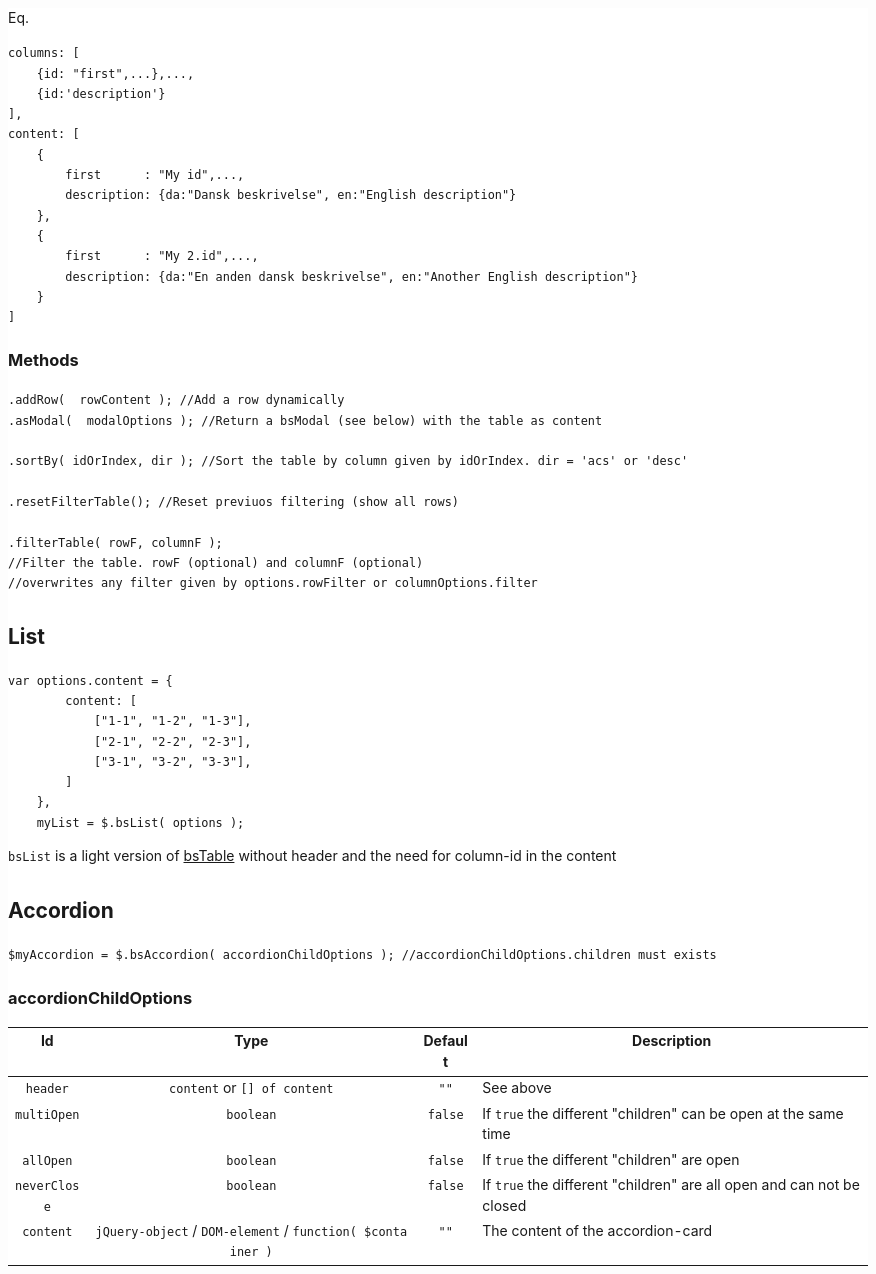 Eq.

    columns: [ 
        {id: "first",...},..., 
        {id:'description'} 
    ], 
    content: [
        {
            first      : "My id",..., 
            description: {da:"Dansk beskrivelse", en:"English description"}
        },
        {
            first      : "My 2.id",..., 
            description: {da:"En anden dansk beskrivelse", en:"Another English description"}
        }
    ]

### Methods 

    .addRow(  rowContent ); //Add a row dynamically
    .asModal(  modalOptions ); //Return a bsModal (see below) with the table as content

    .sortBy( idOrIndex, dir ); //Sort the table by column given by idOrIndex. dir = 'acs' or 'desc'
    
    .resetFilterTable(); //Reset previuos filtering (show all rows)
    
    .filterTable( rowF, columnF ); 
    //Filter the table. rowF (optional) and columnF (optional) 
    //overwrites any filter given by options.rowFilter or columnOptions.filter




<a name="list"></a>
## List

    var options.content = {
            content: [
                ["1-1", "1-2", "1-3"],
                ["2-1", "2-2", "2-3"],
                ["3-1", "3-2", "3-3"],
            ]
        },
        myList = $.bsList( options );

`bsList` is a light version of [bsTable](#table) without header and the need for column-id in the content


<a name="accordion"></a>
## Accordion

    $myAccordion = $.bsAccordion( accordionChildOptions ); //accordionChildOptions.children must exists


### accordionChildOptions
| Id | Type | Default | Description |
| :--: | :--: | :-----: | --- |
| `header` | `content` or `[] of content` | `""` | See above |
| `multiOpen` | `boolean` | `false` | If `true` the different "children" can be open at the same time |
| `allOpen` | `boolean` | `false` | If `true` the different "children" are open |
| `neverClose` | `boolean` | `false` | If `true` the different "children" are all open and can not be closed |
| `content` | `jQuery-object` / `DOM-element` / `function( $container )` | `""` | The content of the accordion-card |